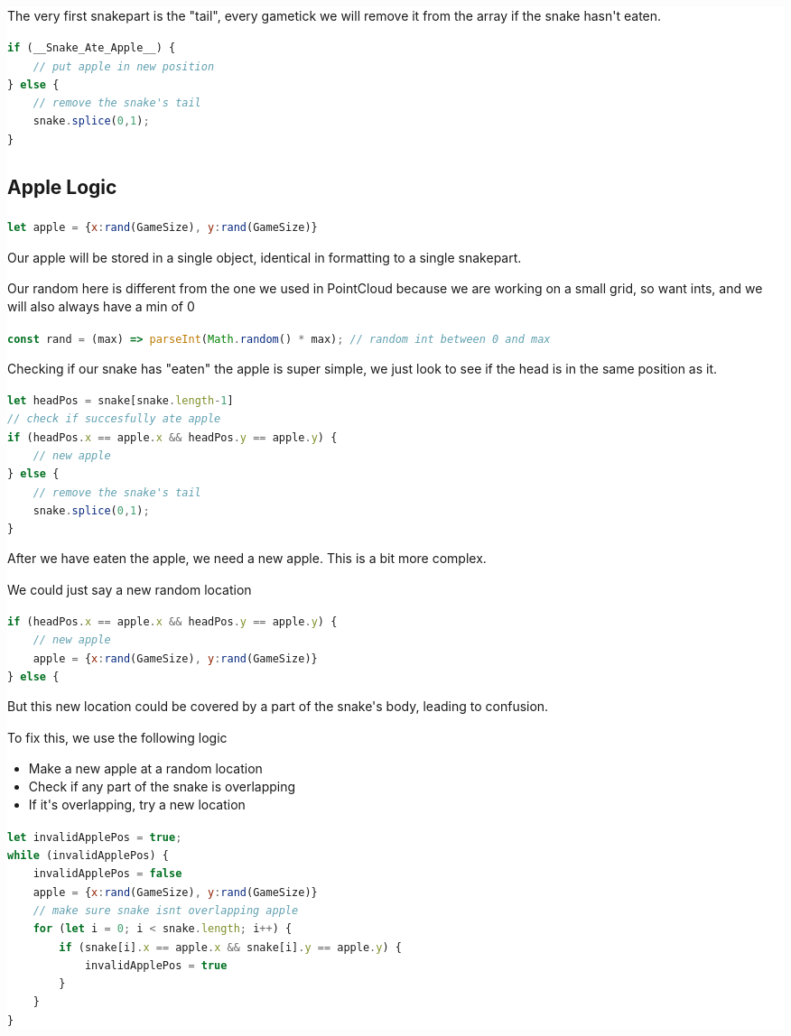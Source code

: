 The very first snakepart is the "tail", every gametick we will remove it from the array if the snake hasn't eaten.

```js
if (__Snake_Ate_Apple__) {
    // put apple in new position
} else {
    // remove the snake's tail
    snake.splice(0,1);
}
```

## Apple Logic
```js
let apple = {x:rand(GameSize), y:rand(GameSize)}
```
Our apple will be stored in a single object, identical in formatting to a single snakepart.

Our random here is different from the one we used in PointCloud because we are working on a small grid, so want ints, and we will also always have a min of 0

```js
const rand = (max) => parseInt(Math.random() * max); // random int between 0 and max
```

Checking if our snake has "eaten" the apple is super simple, we just look to see if the head is in the same position as it.

```js
let headPos = snake[snake.length-1]
// check if succesfully ate apple 
if (headPos.x == apple.x && headPos.y == apple.y) {
    // new apple
} else {
    // remove the snake's tail
    snake.splice(0,1);
}
```

After we have eaten the apple, we need a new apple. This is a bit more complex.

We could just say a new random location
```js
if (headPos.x == apple.x && headPos.y == apple.y) {
    // new apple
    apple = {x:rand(GameSize), y:rand(GameSize)}
} else {
```

But this new location could be covered by a part of the snake's body, leading to confusion.

To fix this, we use the following logic
- Make a new apple at a random location
- Check if any part of the snake is overlapping
- If it's overlapping, try a new location

```js
let invalidApplePos = true;
while (invalidApplePos) {
    invalidApplePos = false
    apple = {x:rand(GameSize), y:rand(GameSize)}
    // make sure snake isnt overlapping apple
    for (let i = 0; i < snake.length; i++) {
        if (snake[i].x == apple.x && snake[i].y == apple.y) {
            invalidApplePos = true
        }
    }
}
```
